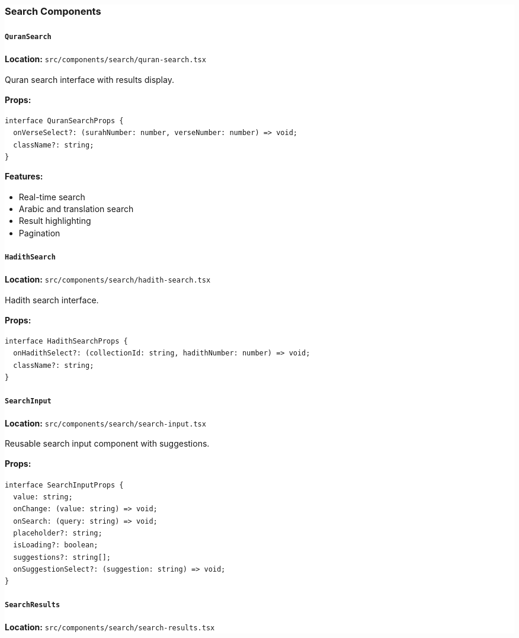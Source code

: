 ### Search Components

#### `QuranSearch`
**Location:** `src/components/search/quran-search.tsx`

Quran search interface with results display.

**Props:**
```tsx
interface QuranSearchProps {
  onVerseSelect?: (surahNumber: number, verseNumber: number) => void;
  className?: string;
}
```

**Features:**
- Real-time search
- Arabic and translation search
- Result highlighting
- Pagination

#### `HadithSearch`
**Location:** `src/components/search/hadith-search.tsx`

Hadith search interface.

**Props:**
```tsx
interface HadithSearchProps {
  onHadithSelect?: (collectionId: string, hadithNumber: number) => void;
  className?: string;
}
```

#### `SearchInput`
**Location:** `src/components/search/search-input.tsx`

Reusable search input component with suggestions.

**Props:**
```tsx
interface SearchInputProps {
  value: string;
  onChange: (value: string) => void;
  onSearch: (query: string) => void;
  placeholder?: string;
  isLoading?: boolean;
  suggestions?: string[];
  onSuggestionSelect?: (suggestion: string) => void;
}
```

#### `SearchResults`
**Location:** `src/components/search/search-results.tsx`
